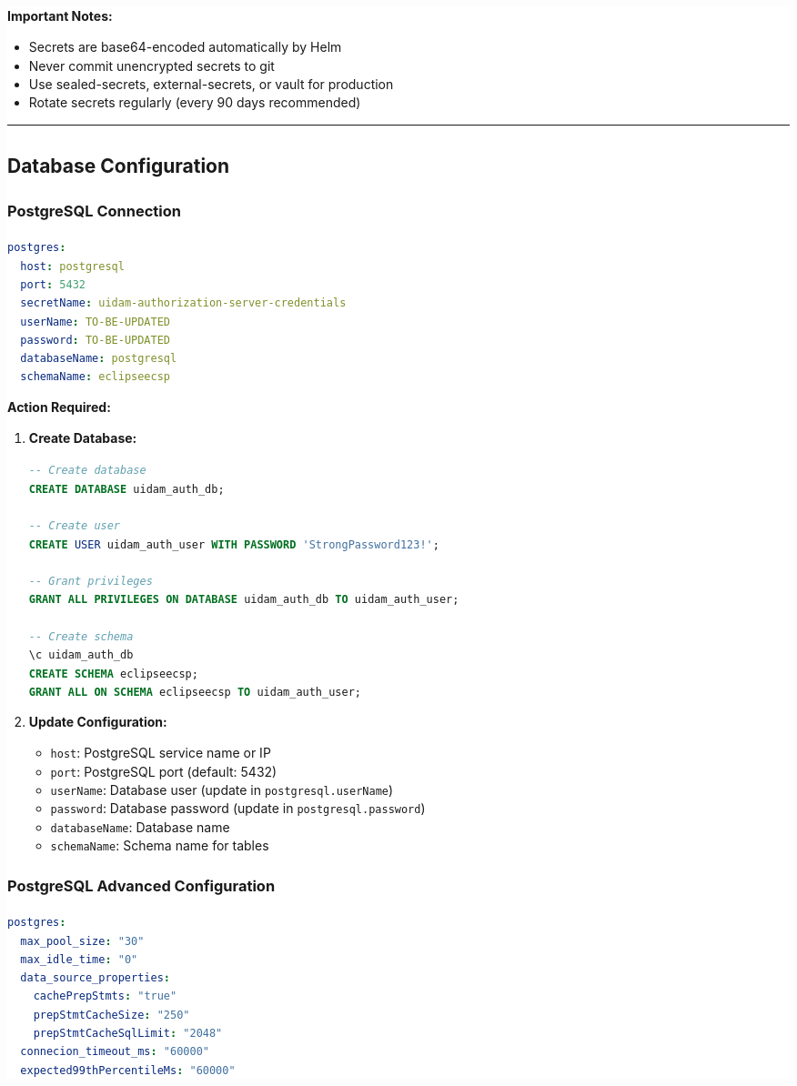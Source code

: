**Important Notes:**
- Secrets are base64-encoded automatically by Helm
- Never commit unencrypted secrets to git
- Use sealed-secrets, external-secrets, or vault for production
- Rotate secrets regularly (every 90 days recommended)

---

## Database Configuration

### PostgreSQL Connection

```yaml
postgres:
  host: postgresql
  port: 5432
  secretName: uidam-authorization-server-credentials
  userName: TO-BE-UPDATED
  password: TO-BE-UPDATED
  databaseName: postgresql
  schemaName: eclipseecsp
```

**Action Required:**

1. **Create Database:**
   ```sql
   -- Create database
   CREATE DATABASE uidam_auth_db;
   
   -- Create user
   CREATE USER uidam_auth_user WITH PASSWORD 'StrongPassword123!';
   
   -- Grant privileges
   GRANT ALL PRIVILEGES ON DATABASE uidam_auth_db TO uidam_auth_user;
   
   -- Create schema
   \c uidam_auth_db
   CREATE SCHEMA eclipseecsp;
   GRANT ALL ON SCHEMA eclipseecsp TO uidam_auth_user;
   ```

2. **Update Configuration:**
   - `host`: PostgreSQL service name or IP
   - `port`: PostgreSQL port (default: 5432)
   - `userName`: Database user (update in `postgresql.userName`)
   - `password`: Database password (update in `postgresql.password`)
   - `databaseName`: Database name
   - `schemaName`: Schema name for tables

### PostgreSQL Advanced Configuration

```yaml
postgres:
  max_pool_size: "30"
  max_idle_time: "0"
  data_source_properties:
    cachePrepStmts: "true"
    prepStmtCacheSize: "250"
    prepStmtCacheSqlLimit: "2048"
  connecion_timeout_ms: "60000"
  expected99thPercentileMs: "60000"
```
